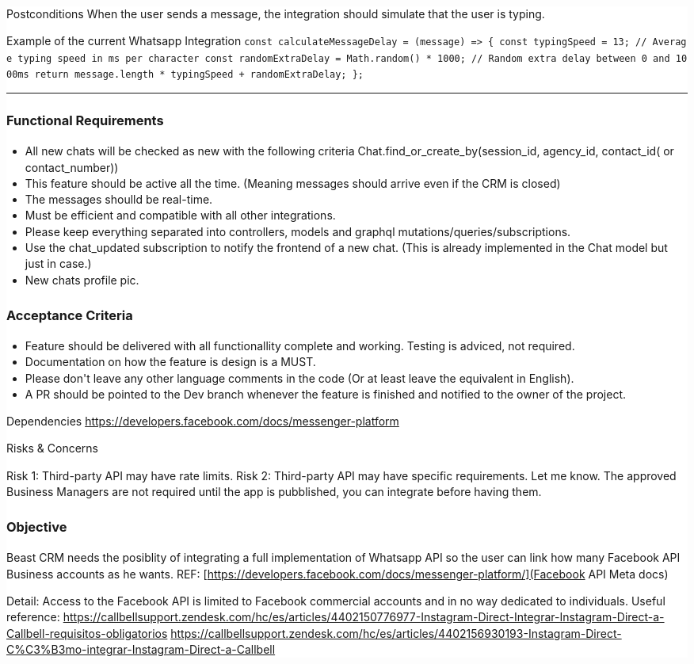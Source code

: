 Postconditions
When the user sends a message, the integration should simulate that the user is typing.

Example of the current Whatsapp Integration
`const calculateMessageDelay = (message) => {
  const typingSpeed = 13; // Average typing speed in ms per character
  const randomExtraDelay = Math.random() * 1000; // Random extra delay between 0 and 1000ms
  return message.length * typingSpeed + randomExtraDelay;
};`

<hr>

### **Functional Requirements**

- All new chats will be checked as new with the following criteria Chat.find_or_create_by(session_id, agency_id, contact_id( or contact_number))
- This feature should be active all the time. (Meaning messages should arrive even if the CRM is closed)
- The messages shoulld be real-time.
- Must be efficient and compatible with all other integrations.
- Please keep everything separated into controllers, models and graphql mutations/queries/subscriptions.
- Use the chat_updated subscription to notify the frontend of a new chat. (This is already implemented in the Chat model but just in case.)
- New chats profile pic.

### **Acceptance Criteria**

- Feature should be delivered with all functionallity complete and working. Testing is adviced, not required.
- Documentation on how the feature is design is a MUST.
- Please don't leave any other language comments in the code (Or at least leave the equivalent in English).
- A PR should be pointed to the Dev branch whenever the feature is finished and notified to the owner of the project.

Dependencies
https://developers.facebook.com/docs/messenger-platform

Risks & Concerns

Risk 1: Third-party API may have rate limits.
Risk 2: Third-party API may have specific requirements. Let me know. The approved Business Managers are not required until the app is pubblished, you can integrate before having them.

### **Objective**

Beast CRM needs the posiblity of integrating a full implementation of Whatsapp API so the user can link how many Facebook API Business accounts as he wants.
REF: [https://developers.facebook.com/docs/messenger-platform/](Facebook API Meta docs)

Detail: Access to the Facebook API is limited to Facebook commercial accounts and in no way dedicated to individuals.
Useful reference:
https://callbellsupport.zendesk.com/hc/es/articles/4402150776977-Instagram-Direct-Integrar-Instagram-Direct-a-Callbell-requisitos-obligatorios
https://callbellsupport.zendesk.com/hc/es/articles/4402156930193-Instagram-Direct-C%C3%B3mo-integrar-Instagram-Direct-a-Callbell

